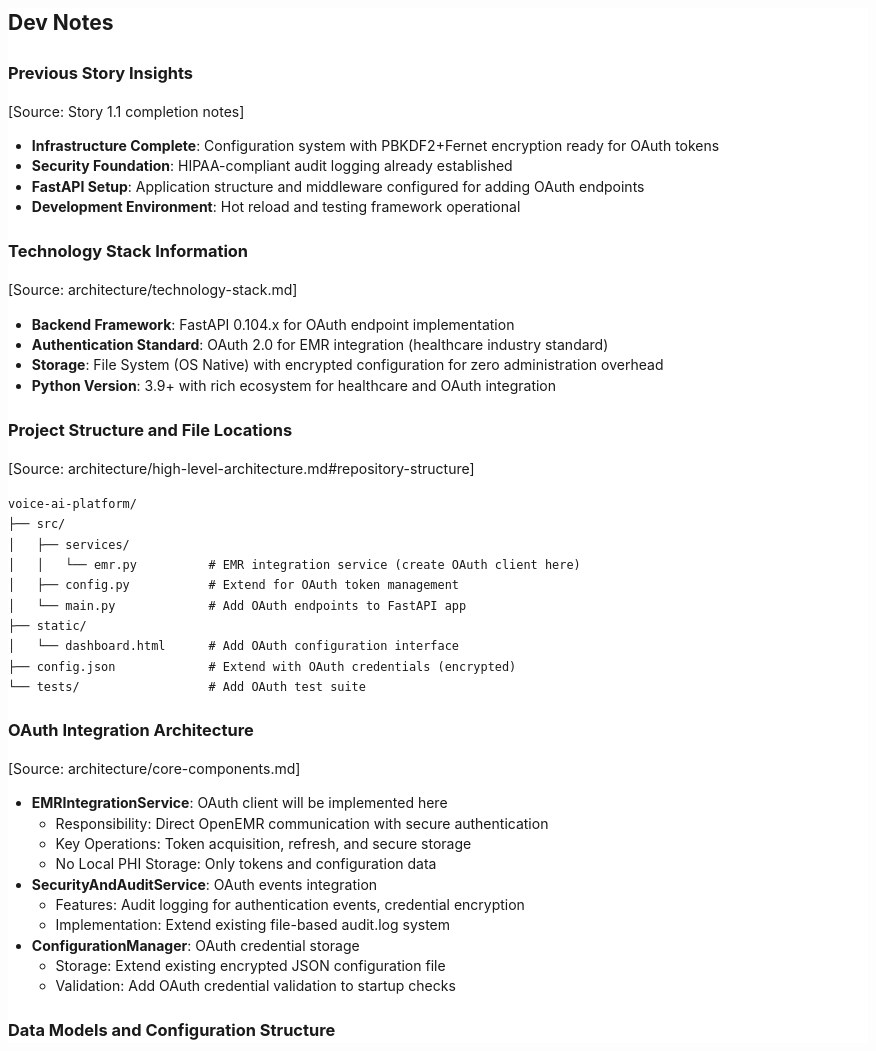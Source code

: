 ## Dev Notes

### Previous Story Insights
[Source: Story 1.1 completion notes]
- **Infrastructure Complete**: Configuration system with PBKDF2+Fernet encryption ready for OAuth tokens
- **Security Foundation**: HIPAA-compliant audit logging already established
- **FastAPI Setup**: Application structure and middleware configured for adding OAuth endpoints
- **Development Environment**: Hot reload and testing framework operational

### Technology Stack Information
[Source: architecture/technology-stack.md]
- **Backend Framework**: FastAPI 0.104.x for OAuth endpoint implementation
- **Authentication Standard**: OAuth 2.0 for EMR integration (healthcare industry standard)
- **Storage**: File System (OS Native) with encrypted configuration for zero administration overhead
- **Python Version**: 3.9+ with rich ecosystem for healthcare and OAuth integration

### Project Structure and File Locations

[Source: architecture/high-level-architecture.md#repository-structure]

```text
voice-ai-platform/
├── src/
│   ├── services/
│   │   └── emr.py          # EMR integration service (create OAuth client here)
│   ├── config.py           # Extend for OAuth token management
│   └── main.py             # Add OAuth endpoints to FastAPI app
├── static/
│   └── dashboard.html      # Add OAuth configuration interface
├── config.json             # Extend with OAuth credentials (encrypted)
└── tests/                  # Add OAuth test suite
```

### OAuth Integration Architecture
[Source: architecture/core-components.md]
- **EMRIntegrationService**: OAuth client will be implemented here
  - Responsibility: Direct OpenEMR communication with secure authentication
  - Key Operations: Token acquisition, refresh, and secure storage
  - No Local PHI Storage: Only tokens and configuration data
- **SecurityAndAuditService**: OAuth events integration
  - Features: Audit logging for authentication events, credential encryption
  - Implementation: Extend existing file-based audit.log system
- **ConfigurationManager**: OAuth credential storage
  - Storage: Extend existing encrypted JSON configuration file
  - Validation: Add OAuth credential validation to startup checks

### Data Models and Configuration Structure
